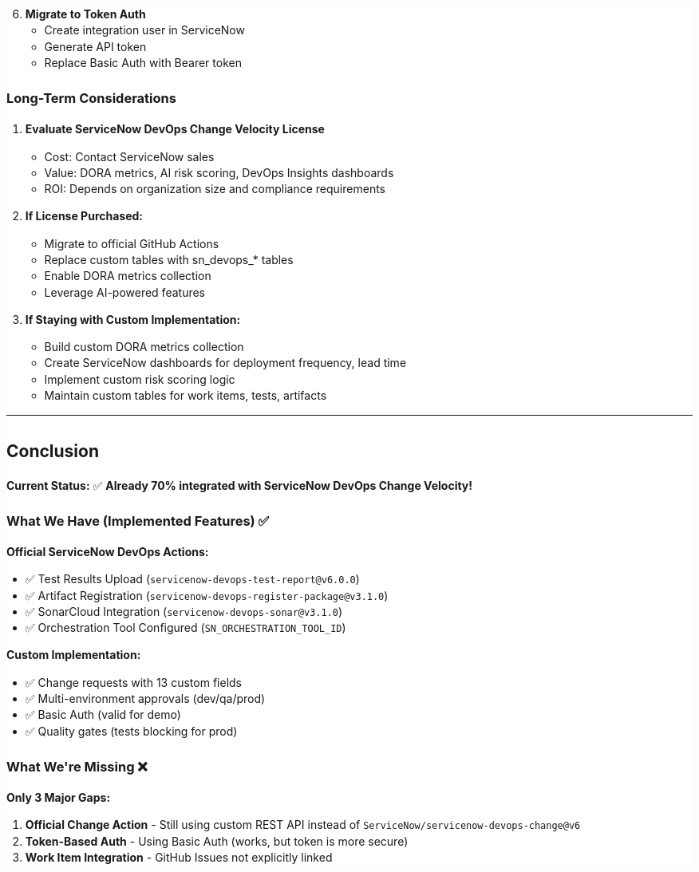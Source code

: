 6. **Migrate to Token Auth**
   - Create integration user in ServiceNow
   - Generate API token
   - Replace Basic Auth with Bearer token

### Long-Term Considerations

1. **Evaluate ServiceNow DevOps Change Velocity License**
   - Cost: Contact ServiceNow sales
   - Value: DORA metrics, AI risk scoring, DevOps Insights dashboards
   - ROI: Depends on organization size and compliance requirements

2. **If License Purchased:**
   - Migrate to official GitHub Actions
   - Replace custom tables with sn_devops_* tables
   - Enable DORA metrics collection
   - Leverage AI-powered features

3. **If Staying with Custom Implementation:**
   - Build custom DORA metrics collection
   - Create ServiceNow dashboards for deployment frequency, lead time
   - Implement custom risk scoring logic
   - Maintain custom tables for work items, tests, artifacts

---

## Conclusion

**Current Status:** ✅ **Already 70% integrated with ServiceNow DevOps Change Velocity!**

### What We Have (Implemented Features) ✅


**Official ServiceNow DevOps Actions:**

- ✅ Test Results Upload (`servicenow-devops-test-report@v6.0.0`)
- ✅ Artifact Registration (`servicenow-devops-register-package@v3.1.0`)
- ✅ SonarCloud Integration (`servicenow-devops-sonar@v3.1.0`)
- ✅ Orchestration Tool Configured (`SN_ORCHESTRATION_TOOL_ID`)


**Custom Implementation:**

- ✅ Change requests with 13 custom fields
- ✅ Multi-environment approvals (dev/qa/prod)
- ✅ Basic Auth (valid for demo)
- ✅ Quality gates (tests blocking for prod)

### What We're Missing ❌


**Only 3 Major Gaps:**

1. **Official Change Action** - Still using custom REST API instead of `ServiceNow/servicenow-devops-change@v6`
2. **Token-Based Auth** - Using Basic Auth (works, but token is more secure)
3. **Work Item Integration** - GitHub Issues not explicitly linked
